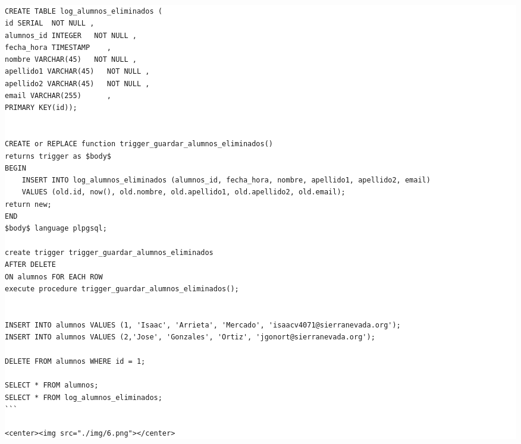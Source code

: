    CREATE TABLE log_alumnos_eliminados (
    id SERIAL  NOT NULL ,
    alumnos_id INTEGER   NOT NULL ,
    fecha_hora TIMESTAMP    ,
    nombre VARCHAR(45)   NOT NULL ,
    apellido1 VARCHAR(45)   NOT NULL ,
    apellido2 VARCHAR(45)   NOT NULL ,
    email VARCHAR(255)      ,
    PRIMARY KEY(id));


    CREATE or REPLACE function trigger_guardar_alumnos_eliminados()
    returns trigger as $body$
    BEGIN
        INSERT INTO log_alumnos_eliminados (alumnos_id, fecha_hora, nombre, apellido1, apellido2, email)
        VALUES (old.id, now(), old.nombre, old.apellido1, old.apellido2, old.email);
    return new;
    END
    $body$ language plpgsql;

    create trigger trigger_guardar_alumnos_eliminados
    AFTER DELETE
    ON alumnos FOR EACH ROW
    execute procedure trigger_guardar_alumnos_eliminados();


    INSERT INTO alumnos VALUES (1, 'Isaac', 'Arrieta', 'Mercado', 'isaacv4071@sierranevada.org');
    INSERT INTO alumnos VALUES (2,'Jose', 'Gonzales', 'Ortiz', 'jgonort@sierranevada.org');

    DELETE FROM alumnos WHERE id = 1;

    SELECT * FROM alumnos;
    SELECT * FROM log_alumnos_eliminados;
    ```

    <center><img src="./img/6.png"></center>